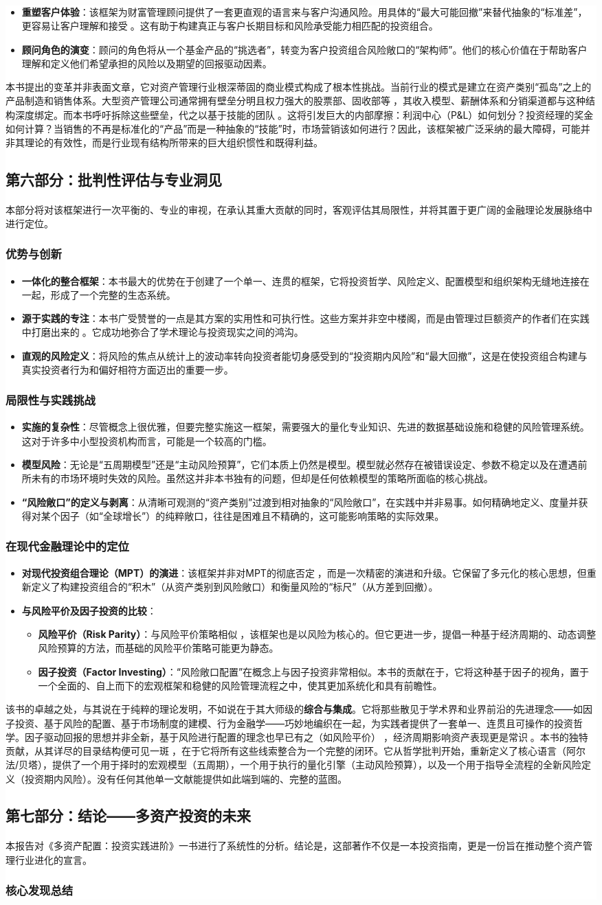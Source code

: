 -   **重塑客户体验**：该框架为财富管理顾问提供了一套更直观的语言来与客户沟通风险。用具体的“最大可能回撤”来替代抽象的“标准差”，更容易让客户理解和接受 。这有助于构建真正与客户长期目标和风险承受能力相匹配的投资组合。  
    
-   **顾问角色的演变**：顾问的角色将从一个基金产品的“挑选者”，转变为客户投资组合风险敞口的“架构师”。他们的核心价值在于帮助客户理解和定义他们希望承担的风险以及期望的回报驱动因素。
    

本书提出的变革并非表面文章，它对资产管理行业根深蒂固的商业模式构成了根本性挑战。当前行业的模式是建立在资产类别“孤岛”之上的产品制造和销售体系。大型资产管理公司通常拥有壁垒分明且权力强大的股票部、固收部等 ，其收入模型、薪酬体系和分销渠道都与这种结构深度绑定。而本书呼吁拆除这些壁垒，代之以基于技能的团队 。这将引发巨大的内部摩擦：利润中心（P&L）如何划分？投资经理的奖金如何计算？当销售的不再是标准化的“产品”而是一种抽象的“技能”时，市场营销该如何进行？因此，该框架被广泛采纳的最大障碍，可能并非其理论的有效性，而是行业现有结构所带来的巨大组织惯性和既得利益。  

## 第六部分：批判性评估与专业洞见

本部分将对该框架进行一次平衡的、专业的审视，在承认其重大贡献的同时，客观评估其局限性，并将其置于更广阔的金融理论发展脉络中进行定位。

### 优势与创新

-   **一体化的整合框架**：本书最大的优势在于创建了一个单一、连贯的框架，它将投资哲学、风险定义、配置模型和组织架构无缝地连接在一起，形成了一个完整的生态系统。
    
-   **源于实践的专注**：本书广受赞誉的一点是其方案的实用性和可执行性。这些方案并非空中楼阁，而是由管理过巨额资产的作者们在实践中打磨出来的 。它成功地弥合了学术理论与投资现实之间的鸿沟。  
    
-   **直观的风险定义**：将风险的焦点从统计上的波动率转向投资者能切身感受到的“投资期内风险”和“最大回撤”，这是在使投资组合构建与真实投资者行为和偏好相符方面迈出的重要一步。
    

### 局限性与实践挑战

-   **实施的复杂性**：尽管概念上很优雅，但要完整实施这一框架，需要强大的量化专业知识、先进的数据基础设施和稳健的风险管理系统。这对于许多中小型投资机构而言，可能是一个较高的门槛。
    
-   **模型风险**：无论是“五周期模型”还是“主动风险预算”，它们本质上仍然是模型。模型就必然存在被错误设定、参数不稳定以及在遭遇前所未有的市场环境时失效的风险。虽然这并非本书独有的问题，但却是任何依赖模型的策略所面临的核心挑战。
    
-   **“风险敞口”的定义与剥离**：从清晰可观测的“资产类别”过渡到相对抽象的“风险敞口”，在实践中并非易事。如何精确地定义、度量并获得对某个因子（如“全球增长”）的纯粹敞口，往往是困难且不精确的，这可能影响策略的实际效果。
    

### 在现代金融理论中的定位

-   **对现代投资组合理论（MPT）的演进**：该框架并非对MPT的彻底否定 ，而是一次精密的演进和升级。它保留了多元化的核心思想，但重新定义了构建投资组合的“积木”（从资产类别到风险敞口）和衡量风险的“标尺”（从方差到回撤）。  
    
-   **与风险平价及因子投资的比较**：
    
    -   **风险平价（Risk Parity）**：与风险平价策略相似 ，该框架也是以风险为核心的。但它更进一步，提倡一种基于经济周期的、动态调整风险预算的方法，而基础的风险平价策略可能更为静态。  
        
    -   **因子投资（Factor Investing）**：“风险敞口配置”在概念上与因子投资非常相似。本书的贡献在于，它将这种基于因子的视角，置于一个全面的、自上而下的宏观框架和稳健的风险管理流程之中，使其更加系统化和具有前瞻性。
        

该书的卓越之处，与其说在于纯粹的理论发明，不如说在于其大师级的**综合与集成**。它将那些散见于学术界和业界前沿的先进理念——如因子投资、基于风险的配置、基于市场制度的建模、行为金融学——巧妙地编织在一起，为实践者提供了一套单一、连贯且可操作的投资哲学。因子驱动回报的思想并非全新，基于风险进行配置的理念也早已有之（如风险平价） ，经济周期影响资产表现更是常识 。本书的独特贡献，从其详尽的目录结构便可见一斑 ，在于它将所有这些线索整合为一个完整的闭环。它从哲学批判开始，重新定义了核心语言（阿尔法/贝塔），提供了一个用于择时的宏观模型（五周期），一个用于执行的量化引擎（主动风险预算），以及一个用于指导全流程的全新风险定义（投资期内风险）。没有任何其他单一文献能提供如此端到端的、完整的蓝图。  

## 第七部分：结论——多资产投资的未来

本报告对《多资产配置：投资实践进阶》一书进行了系统性的分析。结论是，这部著作不仅是一本投资指南，更是一份旨在推动整个资产管理行业进化的宣言。

### 核心发现总结
